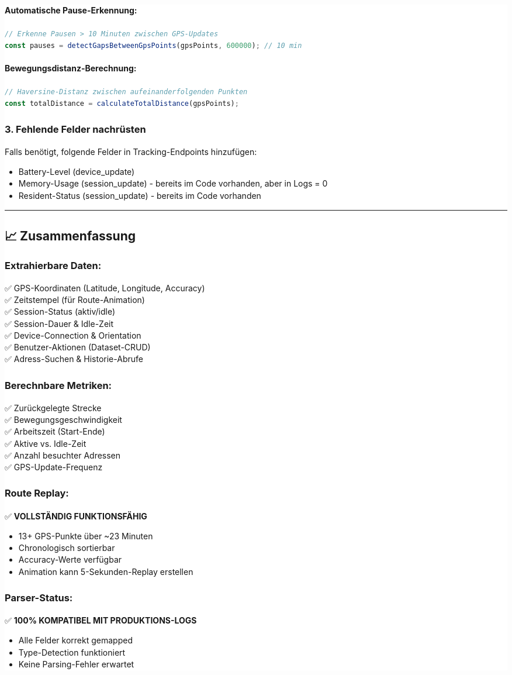 #### **Automatische Pause-Erkennung:**
```typescript
// Erkenne Pausen > 10 Minuten zwischen GPS-Updates
const pauses = detectGapsBetweenGpsPoints(gpsPoints, 600000); // 10 min
```

#### **Bewegungsdistanz-Berechnung:**
```typescript
// Haversine-Distanz zwischen aufeinanderfolgenden Punkten
const totalDistance = calculateTotalDistance(gpsPoints);
```

### **3. Fehlende Felder nachrüsten**

Falls benötigt, folgende Felder in Tracking-Endpoints hinzufügen:
- Battery-Level (device_update)
- Memory-Usage (session_update) - bereits im Code vorhanden, aber in Logs = 0
- Resident-Status (session_update) - bereits im Code vorhanden

---

## 📈 Zusammenfassung

### **Extrahierbare Daten:**
✅ GPS-Koordinaten (Latitude, Longitude, Accuracy)  
✅ Zeitstempel (für Route-Animation)  
✅ Session-Status (aktiv/idle)  
✅ Session-Dauer & Idle-Zeit  
✅ Device-Connection & Orientation  
✅ Benutzer-Aktionen (Dataset-CRUD)  
✅ Adress-Suchen & Historie-Abrufe  

### **Berechnbare Metriken:**
✅ Zurückgelegte Strecke  
✅ Bewegungsgeschwindigkeit  
✅ Arbeitszeit (Start-Ende)  
✅ Aktive vs. Idle-Zeit  
✅ Anzahl besuchter Adressen  
✅ GPS-Update-Frequenz  

### **Route Replay:**
✅ **VOLLSTÄNDIG FUNKTIONSFÄHIG**  
- 13+ GPS-Punkte über ~23 Minuten
- Chronologisch sortierbar
- Accuracy-Werte verfügbar
- Animation kann 5-Sekunden-Replay erstellen

### **Parser-Status:**
✅ **100% KOMPATIBEL MIT PRODUKTIONS-LOGS**  
- Alle Felder korrekt gemapped
- Type-Detection funktioniert
- Keine Parsing-Fehler erwartet
